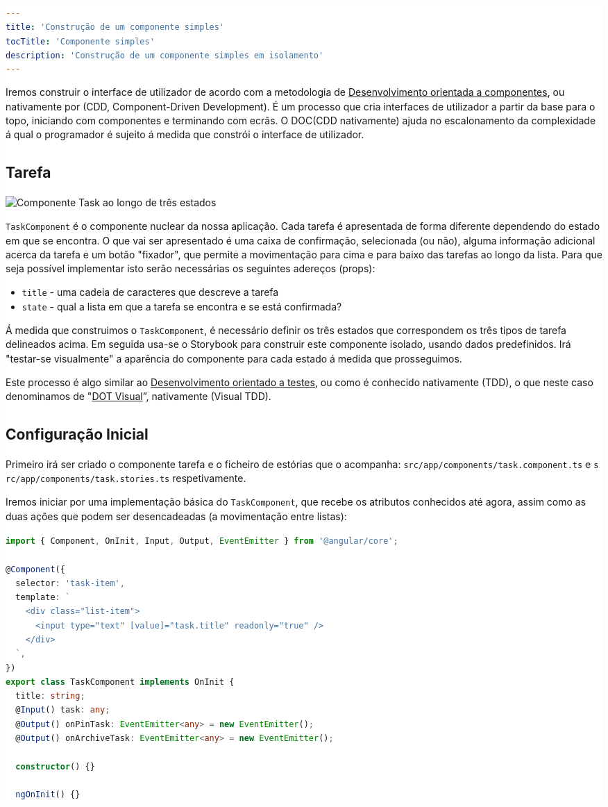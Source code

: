 ```yaml
---
title: 'Construção de um componente simples'
tocTitle: 'Componente simples'
description: 'Construção de um componente simples em isolamento'
---
```


Iremos construir o interface de utilizador de acordo com a metodologia de [Desenvolvimento orientada a componentes](https://www.componentdriven.org/), ou nativamente por (CDD, Component-Driven Development). É um processo que cria interfaces de utilizador a partir da base para o topo, iniciando com componentes e terminando com ecrãs. O DOC(CDD nativamente) ajuda no escalonamento da complexidade á qual o programador é sujeito á medida que constrói o interface de utilizador.

## Tarefa

![Componente Task ao longo de três estados](/intro-to-storybook/task-states-learnstorybook.png)

`TaskComponent` é o componente nuclear da nossa aplicação. Cada tarefa é apresentada de forma diferente dependendo do estado em que se encontra.
O que vai ser apresentado é uma caixa de confirmação, selecionada (ou não), alguma informação adicional acerca da tarefa e um botão "fixador", que permite a movimentação para cima e para baixo das tarefas ao longo da lista.
Para que seja possível implementar isto serão necessárias os seguintes adereços (props):

- `title` - uma cadeia de caracteres que descreve a tarefa
- `state` - qual a lista em que a tarefa se encontra e se está confirmada?

Á medida que construimos o `TaskComponent`, é necessário definir os três estados que correspondem os três tipos de tarefa delineados acima.
Em seguida usa-se o Storybook para construir este componente isolado, usando dados predefinidos. Irá "testar-se visualmente" a aparência do componente para cada estado á medida que prosseguimos.

Este processo é algo similar ao [Desenvolvimento orientado a testes](https://en.wikipedia.org/wiki/Test-driven_development), ou como é conhecido nativamente (TDD), o que neste caso denominamos de "[DOT Visual](https://www.chromatic.com/blog/visual-test-driven-development)”, nativamente (Visual TDD).

## Configuração Inicial

Primeiro irá ser criado o componente tarefa e o ficheiro de estórias que o acompanha:
`src/app/components/task.component.ts` e `src/app/components/task.stories.ts` respetivamente.

Iremos iniciar por uma implementação básica do `TaskComponent`, que recebe os atributos conhecidos até agora, assim como as duas ações que podem ser desencadeadas (a movimentação entre listas):

```ts:title=src/app/components/task.component.ts
import { Component, OnInit, Input, Output, EventEmitter } from '@angular/core';

@Component({
  selector: 'task-item',
  template: `
    <div class="list-item">
      <input type="text" [value]="task.title" readonly="true" />
    </div>
  `,
})
export class TaskComponent implements OnInit {
  title: string;
  @Input() task: any;
  @Output() onPinTask: EventEmitter<any> = new EventEmitter();
  @Output() onArchiveTask: EventEmitter<any> = new EventEmitter();

  constructor() {}

  ngOnInit() {}
```
